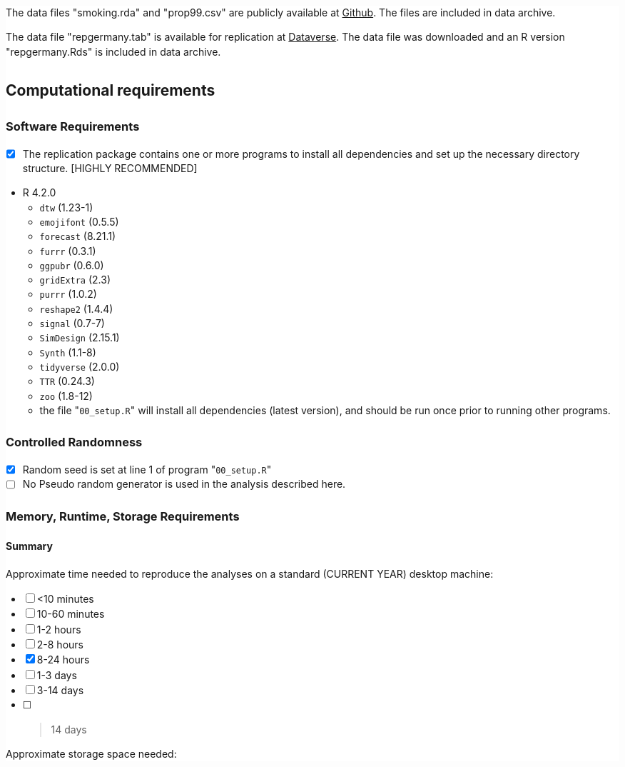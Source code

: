 The data files "smoking.rda" and "prop99.csv" are publicly available at [Github](https://github.com/tom-beer/Synthetic-Control-Examples?tab=readme-ov-file). The files are included in data archive.

The data file "repgermany.tab" is available for replication at [Dataverse](https://dataverse.harvard.edu/dataset.xhtml?persistentId=doi:10.7910/DVN/24714). The data file was downloaded and an R version "repgermany.Rds" is included in data archive.

## Computational requirements

### Software Requirements

- [x] The replication package contains one or more programs to install all dependencies and set up the necessary directory structure. [HIGHLY RECOMMENDED]

- R 4.2.0
  - `dtw` (1.23-1)
  - `emojifont` (0.5.5)
  - `forecast` (8.21.1)
  - `furrr` (0.3.1)
  - `ggpubr` (0.6.0)
  - `gridExtra` (2.3)
  - `purrr` (1.0.2)
  - `reshape2` (1.4.4)
  - `signal` (0.7-7)
  - `SimDesign` (2.15.1)
  - `Synth` (1.1-8)
  - `tidyverse` (2.0.0)
  - `TTR` (0.24.3)
  - `zoo` (1.8-12)
  - the file "`00_setup.R`" will install all dependencies (latest version), and should be run once prior to running other programs.

### Controlled Randomness

- [x] Random seed is set at line 1 of program "`00_setup.R`"
- [ ] No Pseudo random generator is used in the analysis described here.

### Memory, Runtime, Storage Requirements

#### Summary

Approximate time needed to reproduce the analyses on a standard (CURRENT YEAR) desktop machine:

- [ ] <10 minutes
- [ ] 10-60 minutes
- [ ] 1-2 hours
- [ ] 2-8 hours
- [x] 8-24 hours
- [ ] 1-3 days
- [ ] 3-14 days
- [ ] > 14 days

Approximate storage space needed:
